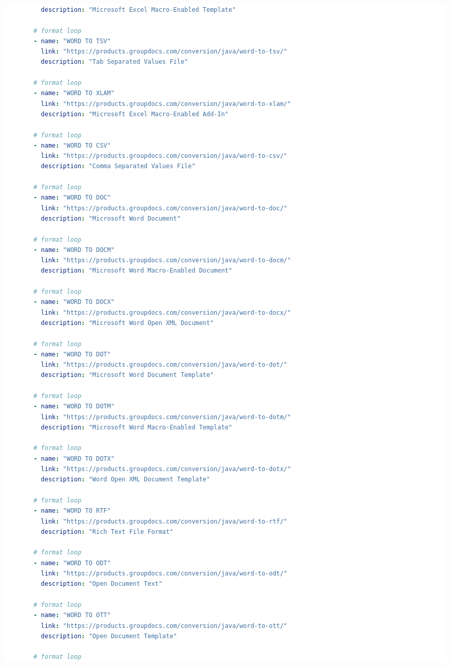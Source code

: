 ```yaml
          description: "Microsoft Excel Macro-Enabled Template"

        # format loop
        - name: "WORD TO TSV"
          link: "https://products.groupdocs.com/conversion/java/word-to-tsv/"
          description: "Tab Separated Values File"

        # format loop
        - name: "WORD TO XLAM"
          link: "https://products.groupdocs.com/conversion/java/word-to-xlam/"
          description: "Microsoft Excel Macro-Enabled Add-In"

        # format loop
        - name: "WORD TO CSV"
          link: "https://products.groupdocs.com/conversion/java/word-to-csv/"
          description: "Comma Separated Values File"

        # format loop
        - name: "WORD TO DOC"
          link: "https://products.groupdocs.com/conversion/java/word-to-doc/"
          description: "Microsoft Word Document"

        # format loop
        - name: "WORD TO DOCM"
          link: "https://products.groupdocs.com/conversion/java/word-to-docm/"
          description: "Microsoft Word Macro-Enabled Document"

        # format loop
        - name: "WORD TO DOCX"
          link: "https://products.groupdocs.com/conversion/java/word-to-docx/"
          description: "Microsoft Word Open XML Document"

        # format loop
        - name: "WORD TO DOT"
          link: "https://products.groupdocs.com/conversion/java/word-to-dot/"
          description: "Microsoft Word Document Template"

        # format loop
        - name: "WORD TO DOTM"
          link: "https://products.groupdocs.com/conversion/java/word-to-dotm/"
          description: "Microsoft Word Macro-Enabled Template"

        # format loop
        - name: "WORD TO DOTX"
          link: "https://products.groupdocs.com/conversion/java/word-to-dotx/"
          description: "Word Open XML Document Template"

        # format loop
        - name: "WORD TO RTF"
          link: "https://products.groupdocs.com/conversion/java/word-to-rtf/"
          description: "Rich Text File Format"

        # format loop
        - name: "WORD TO ODT"
          link: "https://products.groupdocs.com/conversion/java/word-to-odt/"
          description: "Open Document Text"

        # format loop
        - name: "WORD TO OTT"
          link: "https://products.groupdocs.com/conversion/java/word-to-ott/"
          description: "Open Document Template"

        # format loop
```